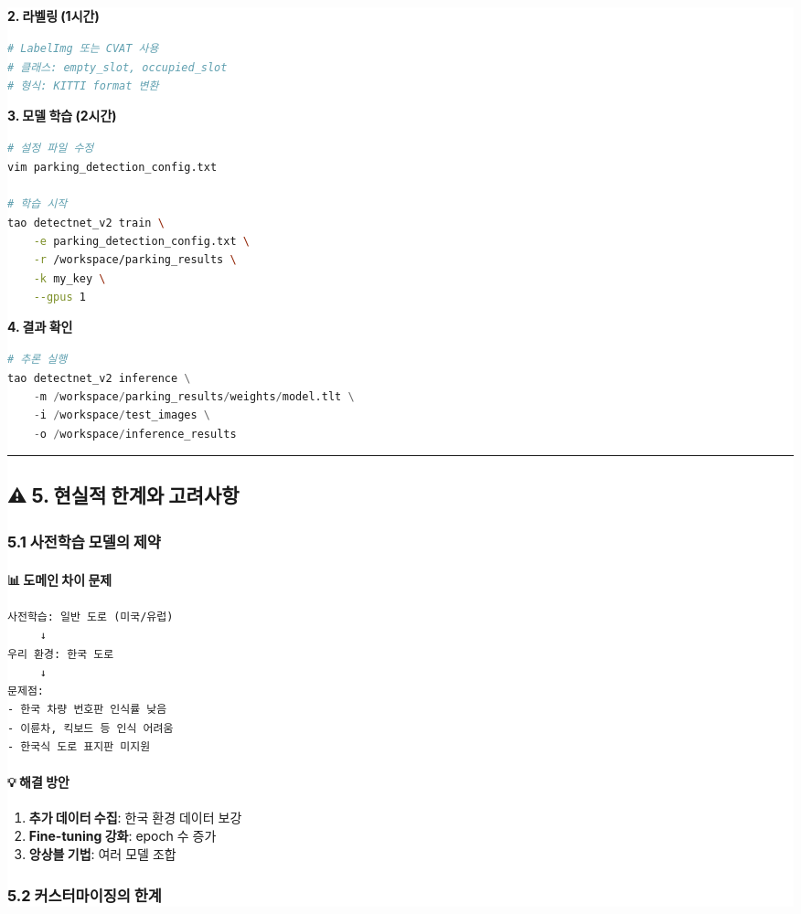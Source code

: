 **2. 라벨링 (1시간)**
```python
# LabelImg 또는 CVAT 사용
# 클래스: empty_slot, occupied_slot
# 형식: KITTI format 변환
```

**3. 모델 학습 (2시간)**
```bash
# 설정 파일 수정
vim parking_detection_config.txt

# 학습 시작
tao detectnet_v2 train \
    -e parking_detection_config.txt \
    -r /workspace/parking_results \
    -k my_key \
    --gpus 1
```

**4. 결과 확인**
```python
# 추론 실행
tao detectnet_v2 inference \
    -m /workspace/parking_results/weights/model.tlt \
    -i /workspace/test_images \
    -o /workspace/inference_results
```

---

## ⚠️ 5. 현실적 한계와 고려사항

### 5.1 사전학습 모델의 제약

#### 📊 도메인 차이 문제
```
사전학습: 일반 도로 (미국/유럽)
     ↓
우리 환경: 한국 도로
     ↓
문제점:
- 한국 차량 번호판 인식률 낮음
- 이륜차, 킥보드 등 인식 어려움
- 한국식 도로 표지판 미지원
```

#### 💡 해결 방안
1. **추가 데이터 수집**: 한국 환경 데이터 보강
2. **Fine-tuning 강화**: epoch 수 증가
3. **앙상블 기법**: 여러 모델 조합

### 5.2 커스터마이징의 한계
